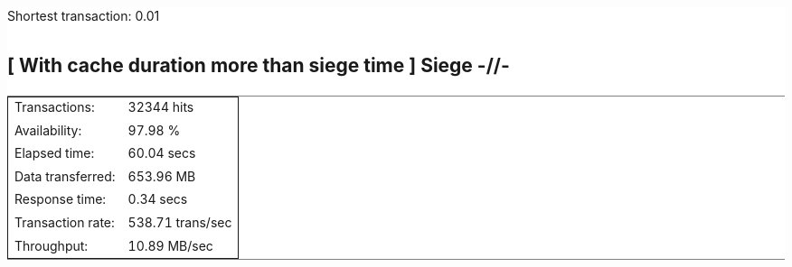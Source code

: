 
<tr>
<td class="org-left">Shortest transaction:</td>
<td class="org-left">0.01</td>
</tr>
</tbody>
</table>


<a id="orgc8e4d0f"></a>

## [ With cache duration more than siege time ] Siege -//-

<table border="2" cellspacing="0" cellpadding="6" rules="groups" frame="hsides">


<colgroup>
<col  class="org-left" />

<col  class="org-left" />
</colgroup>
<tbody>
<tr>
<td class="org-left">Transactions:</td>
<td class="org-left">32344 hits</td>
</tr>


<tr>
<td class="org-left">Availability:</td>
<td class="org-left">97.98 %</td>
</tr>


<tr>
<td class="org-left">Elapsed time:</td>
<td class="org-left">60.04 secs</td>
</tr>


<tr>
<td class="org-left">Data transferred:</td>
<td class="org-left">653.96 MB</td>
</tr>


<tr>
<td class="org-left">Response time:</td>
<td class="org-left">0.34 secs</td>
</tr>


<tr>
<td class="org-left">Transaction rate:</td>
<td class="org-left">538.71 trans/sec</td>
</tr>


<tr>
<td class="org-left">Throughput:</td>
<td class="org-left">10.89 MB/sec</td>
</tr>
